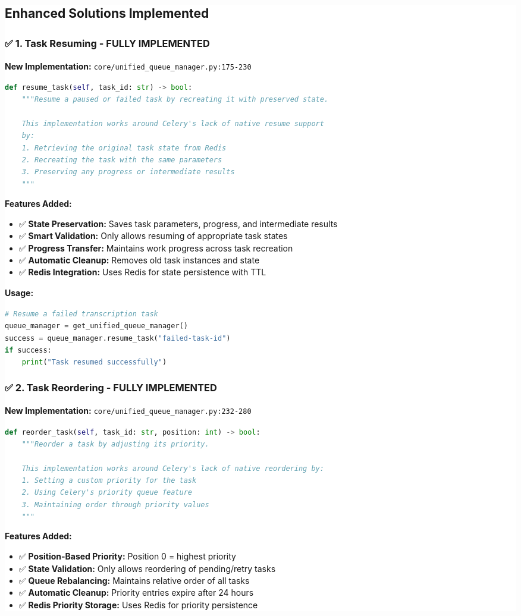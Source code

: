 ## Enhanced Solutions Implemented

### ✅ **1. Task Resuming** - FULLY IMPLEMENTED

**New Implementation:** `core/unified_queue_manager.py:175-230`
```python
def resume_task(self, task_id: str) -> bool:
    """Resume a paused or failed task by recreating it with preserved state.
    
    This implementation works around Celery's lack of native resume support
    by:
    1. Retrieving the original task state from Redis
    2. Recreating the task with the same parameters
    3. Preserving any progress or intermediate results
    """
```

**Features Added:**
- ✅ **State Preservation:** Saves task parameters, progress, and intermediate results
- ✅ **Smart Validation:** Only allows resuming of appropriate task states
- ✅ **Progress Transfer:** Maintains work progress across task recreation
- ✅ **Automatic Cleanup:** Removes old task instances and state
- ✅ **Redis Integration:** Uses Redis for state persistence with TTL

**Usage:**
```python
# Resume a failed transcription task
queue_manager = get_unified_queue_manager()
success = queue_manager.resume_task("failed-task-id")
if success:
    print("Task resumed successfully")
```

### ✅ **2. Task Reordering** - FULLY IMPLEMENTED

**New Implementation:** `core/unified_queue_manager.py:232-280`
```python
def reorder_task(self, task_id: str, position: int) -> bool:
    """Reorder a task by adjusting its priority.
    
    This implementation works around Celery's lack of native reordering by:
    1. Setting a custom priority for the task
    2. Using Celery's priority queue feature
    3. Maintaining order through priority values
    """
```

**Features Added:**
- ✅ **Position-Based Priority:** Position 0 = highest priority
- ✅ **State Validation:** Only allows reordering of pending/retry tasks
- ✅ **Queue Rebalancing:** Maintains relative order of all tasks
- ✅ **Automatic Cleanup:** Priority entries expire after 24 hours
- ✅ **Redis Priority Storage:** Uses Redis for priority persistence
